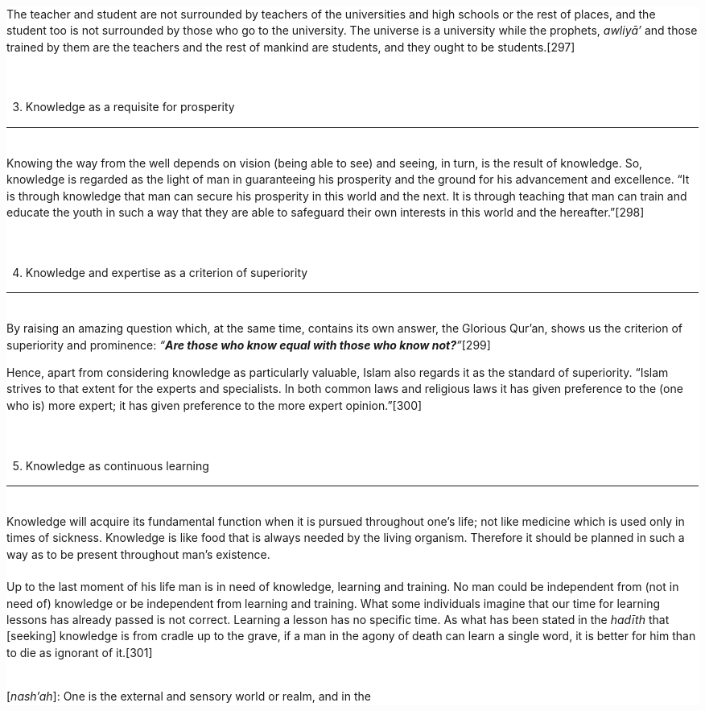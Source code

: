  The teacher and student are not surrounded by teachers of the
universities and high schools or the rest of places, and the student too
is not surrounded by those who go to the university. The universe is a
university while the prophets, *awliyā’* and those trained by them are
the teachers and the rest of mankind are students, and they ought to be
students.[297]      
    
  

3. Knowledge as a requisite for prosperity
------------------------------------------

   
 Knowing the way from the well depends on vision (being able to see) and
seeing, in turn, is the result of knowledge. So, knowledge is regarded
as the light of man in guaranteeing his prosperity and the ground for
his advancement and excellence. “It is through knowledge that man can
secure his prosperity in this world and the next. It is through teaching
that man can train and educate the youth in such a way that they are
able to safeguard their own interests in this world and the
hereafter.”[298]   
    
  

4. Knowledge and expertise as a criterion of superiority
--------------------------------------------------------

   
 By raising an amazing question which, at the same time, contains its
own answer, the Glorious Qur’an, shows us the criterion of superiority
and prominence: *“**Are those who know equal with those who know
not?**”*[299]

Hence, apart from considering knowledge as particularly valuable, Islam
also regards it as the standard of superiority. “Islam strives to that
extent for the experts and specialists. In both common laws and
religious laws it has given preference to the (one who is) more expert;
it has given preference to the more expert opinion.”[300]   
    
  

5. Knowledge as continuous learning
-----------------------------------

   
 Knowledge will acquire its fundamental function when it is pursued
throughout one’s life; not like medicine which is used only in times of
sickness. Knowledge is like food that is always needed by the living
organism. Therefore it should be planned in such a way as to be present
throughout man’s existence.  
    
 Up to the last moment of his life man is in need of knowledge, learning
and training. No man could be independent from (not in need of)
knowledge or be independent from learning and training. What some
individuals imagine that our time for learning lessons has already
passed is not correct. Learning a lesson has no specific time. As what
has been stated in the *hadīth* that [seeking] knowledge is from cradle
up to the grave, if a man in the agony of death can learn a single word,
it is better for him than to die as ignorant of it.[301]   
    

[*nash’ah*]: One is the external and sensory world or realm, and in the